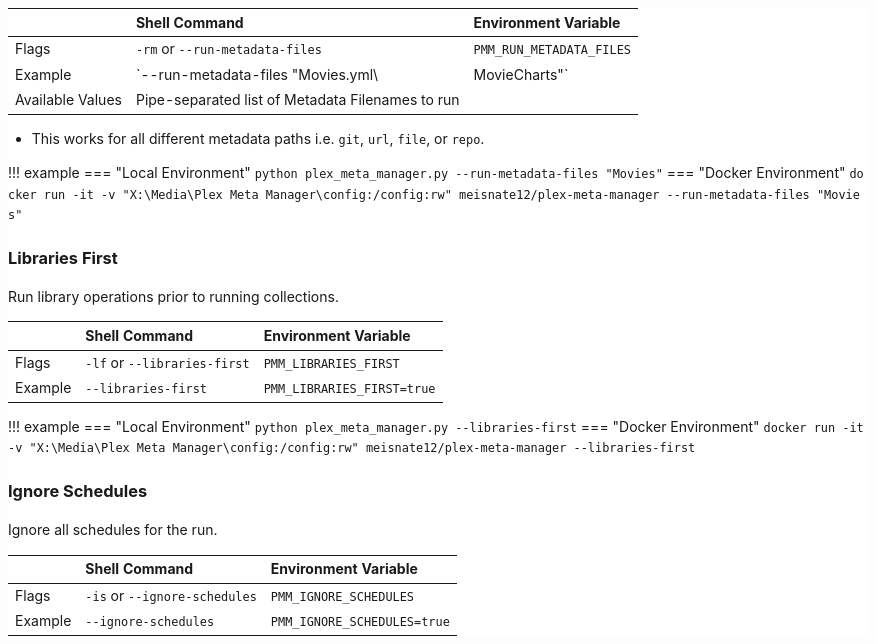 |                  | Shell Command                                    | Environment Variable     |
|:-----------------|:-------------------------------------------------|:-------------------------|
| Flags            | `-rm` or `--run-metadata-files`                  | `PMM_RUN_METADATA_FILES` |
| Example          | `--run-metadata-files "Movies.yml\               | MovieCharts"`            |`PMM_METADATA_FILES=Movies.yml\|MovieCharts`|
| Available Values | Pipe-separated list of Metadata Filenames to run |


* This works for all different metadata paths i.e. `git`, `url`, `file`, or `repo`.

!!! example
    === "Local Environment"
        ```
        python plex_meta_manager.py --run-metadata-files "Movies"
        ```
    === "Docker Environment"
        ```
        docker run -it -v "X:\Media\Plex Meta Manager\config:/config:rw" meisnate12/plex-meta-manager --run-metadata-files "Movies"
        ```

### Libraries First

Run library operations prior to running collections.

|         | Shell Command                | Environment Variable       |
|:--------|:-----------------------------|:---------------------------|
| Flags   | `-lf` or `--libraries-first` | `PMM_LIBRARIES_FIRST`      |
| Example | `--libraries-first`          | `PMM_LIBRARIES_FIRST=true` |

!!! example
    === "Local Environment"
        ```
        python plex_meta_manager.py --libraries-first
        ```
    === "Docker Environment"
        ```
        docker run -it -v "X:\Media\Plex Meta Manager\config:/config:rw" meisnate12/plex-meta-manager --libraries-first
        ```

### Ignore Schedules

Ignore all schedules for the run.

|          | Shell Command                 | Environment Variable         |
|:---------|:------------------------------|:-----------------------------|
| Flags    | `-is` or `--ignore-schedules` | `PMM_IGNORE_SCHEDULES`       |
| Example  | `--ignore-schedules`          | `PMM_IGNORE_SCHEDULES=true`  |

